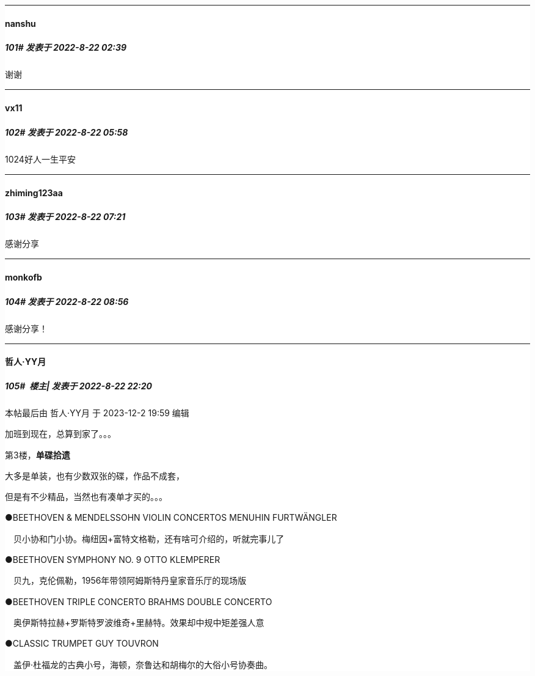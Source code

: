 *****

####  nanshu  
##### 101#       发表于 2022-8-22 02:39

谢谢

*****

####  vx11  
##### 102#       发表于 2022-8-22 05:58

1024好人一生平安

*****

####  zhiming123aa  
##### 103#       发表于 2022-8-22 07:21

感谢分享

*****

####  monkofb  
##### 104#       发表于 2022-8-22 08:56

感谢分享！

*****

####  哲人·YY月  
##### 105#         楼主| 发表于 2022-8-22 22:20

 本帖最后由 哲人·YY月 于 2023-12-2 19:59 编辑 

加班到现在，总算到家了。。。

第3楼，<strong>单碟拾遗</strong>

大多是单装，也有少数双张的碟，作品不成套，

但是有不少精品，当然也有凑单才买的。。。

●BEETHOVEN &amp; MENDELSSOHN VIOLIN CONCERTOS MENUHIN FURTWÄNGLER

　贝小协和门小协。梅纽因+富特文格勒，还有啥可介绍的，听就完事儿了

●BEETHOVEN SYMPHONY NO. 9 OTTO KLEMPERER

　贝九，克伦佩勒，1956年带领阿姆斯特丹皇家音乐厅的现场版

●BEETHOVEN TRIPLE CONCERTO BRAHMS DOUBLE CONCERTO

　奥伊斯特拉赫+罗斯特罗波维奇+里赫特。效果却中规中矩差强人意　

●CLASSIC TRUMPET GUY TOUVRON

　盖伊·杜福龙的古典小号，海顿，奈鲁达和胡梅尔的大俗小号协奏曲。
